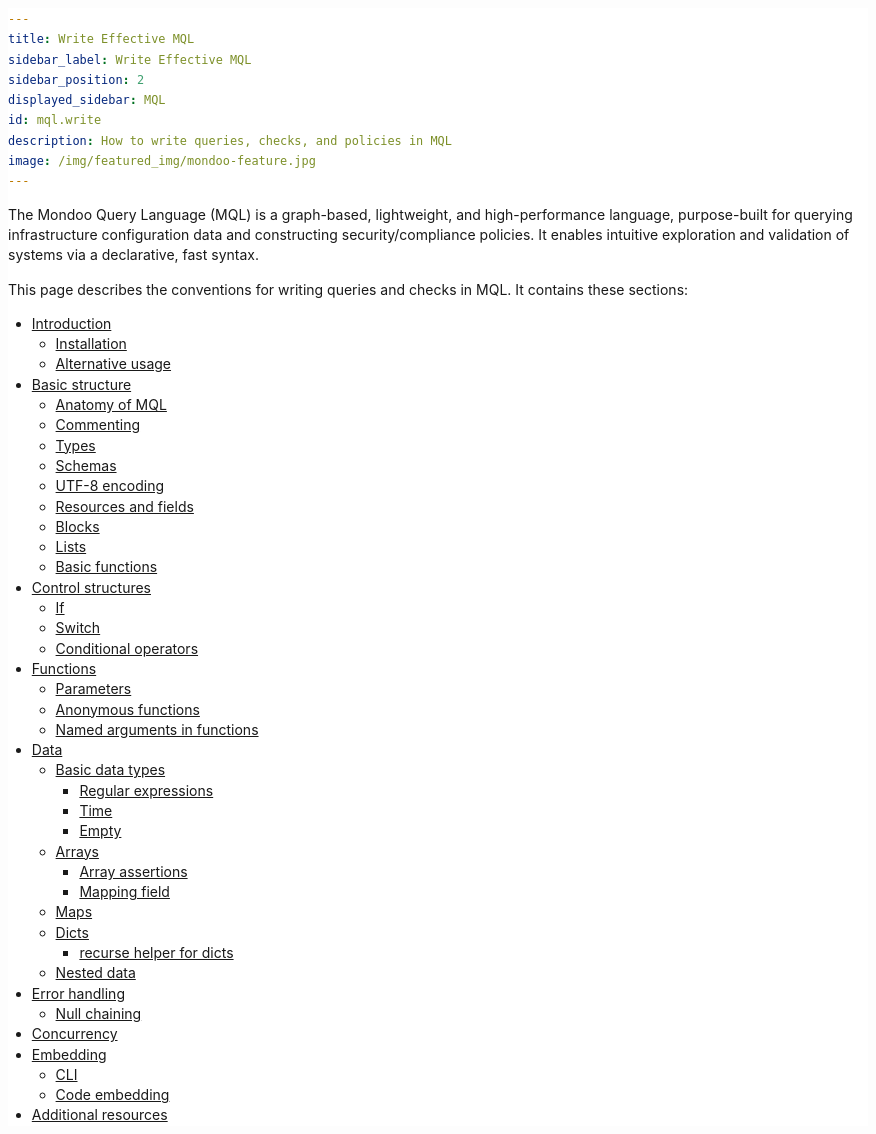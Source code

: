```yaml
---
title: Write Effective MQL
sidebar_label: Write Effective MQL
sidebar_position: 2
displayed_sidebar: MQL
id: mql.write
description: How to write queries, checks, and policies in MQL
image: /img/featured_img/mondoo-feature.jpg
---
```


The Mondoo Query Language (MQL) is a graph-based, lightweight, and high-performance language, purpose-built for querying infrastructure configuration data and constructing security/compliance policies. It enables intuitive exploration and validation of systems via a declarative, fast syntax.

This page describes the conventions for writing queries and checks in MQL. It contains these sections:

- [Introduction](#introduction)
  - [Installation](#installation)
  - [Alternative usage](#alternative-usage)
- [Basic structure](#basic-structure)
  - [Anatomy of MQL](#anatomy-of-mql)
  - [Commenting](#commenting)
  - [Types](#types)
  - [Schemas](#schemas)
  - [UTF-8 encoding](#utf-8-encoding)
  - [Resources and fields](#resources-and-fields)
  - [Blocks](#blocks)
  - [Lists](#lists)
  - [Basic functions](#basic-functions)
- [Control structures](#control-structures)
  - [If](#if)
  - [Switch](#switch)
  - [Conditional operators](#conditional-operators)
- [Functions](#functions-h2)
  - [Parameters](#parameters)
  - [Anonymous functions](#anonymous-functions)
  - [Named arguments in functions](#named-arguments-in-functions)
- [Data](#data)
  - [Basic data types](#basic-data-types)
    - [Regular expressions](#regular-expressions)
    - [Time](#time)
    - [Empty](#empty)
  - [Arrays](#arrays)
    - [Array assertions](#array-assertions)
    - [Mapping field](#mapping-field)
  - [Maps](#maps)
  - [Dicts](#dicts)
    - [recurse helper for dicts](#recurse-helper-for-dicts)
  - [Nested data](#nested-data)
- [Error handling](#error-handling)
  - [Null chaining](#null-chaining)
- [Concurrency](#concurrency)
- [Embedding](#embedding)
  - [CLI](#cli)
  - [Code embedding](#code-embedding)
- [Additional resources](#additional-resources)
